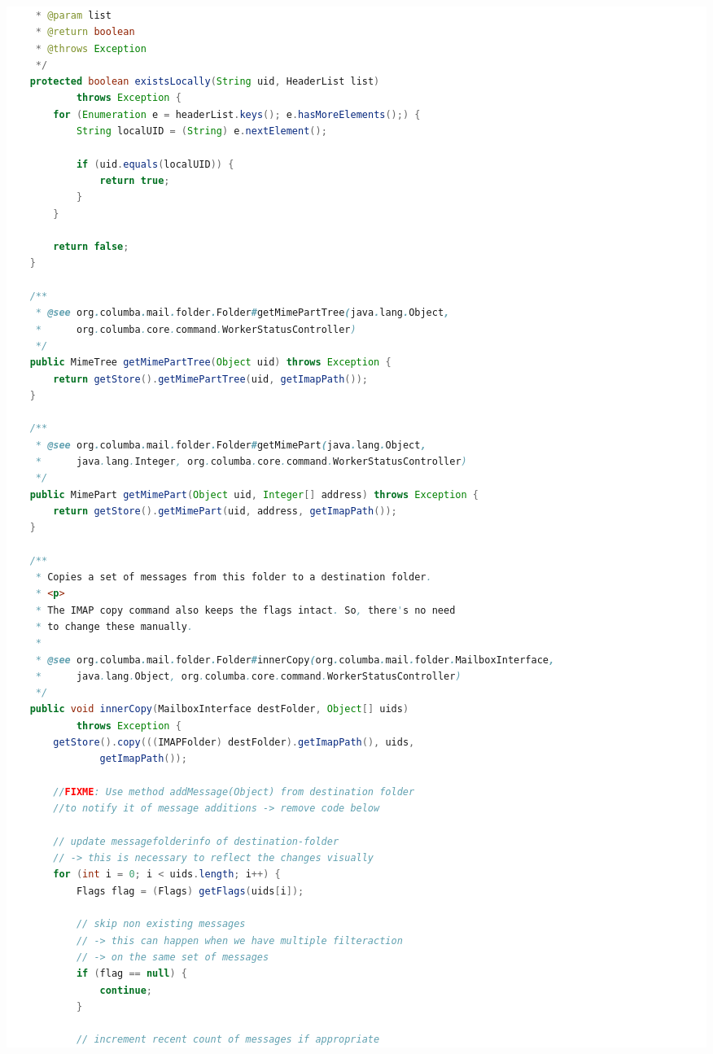 ```java
     * @param list
     * @return boolean
     * @throws Exception
     */
    protected boolean existsLocally(String uid, HeaderList list)
            throws Exception {
        for (Enumeration e = headerList.keys(); e.hasMoreElements();) {
            String localUID = (String) e.nextElement();

            if (uid.equals(localUID)) {
                return true;
            }
        }

        return false;
    }

    /**
     * @see org.columba.mail.folder.Folder#getMimePartTree(java.lang.Object,
     *      org.columba.core.command.WorkerStatusController)
     */
    public MimeTree getMimePartTree(Object uid) throws Exception {
        return getStore().getMimePartTree(uid, getImapPath());
    }

    /**
     * @see org.columba.mail.folder.Folder#getMimePart(java.lang.Object,
     *      java.lang.Integer, org.columba.core.command.WorkerStatusController)
     */
    public MimePart getMimePart(Object uid, Integer[] address) throws Exception {
        return getStore().getMimePart(uid, address, getImapPath());
    }

    /**
     * Copies a set of messages from this folder to a destination folder.
     * <p>
     * The IMAP copy command also keeps the flags intact. So, there's no need
     * to change these manually.
     *
     * @see org.columba.mail.folder.Folder#innerCopy(org.columba.mail.folder.MailboxInterface,
     *      java.lang.Object, org.columba.core.command.WorkerStatusController)
     */
    public void innerCopy(MailboxInterface destFolder, Object[] uids)
            throws Exception {
        getStore().copy(((IMAPFolder) destFolder).getImapPath(), uids,
                getImapPath());

        //FIXME: Use method addMessage(Object) from destination folder
        //to notify it of message additions -> remove code below
        
        // update messagefolderinfo of destination-folder
        // -> this is necessary to reflect the changes visually
        for (int i = 0; i < uids.length; i++) {
            Flags flag = (Flags) getFlags(uids[i]);

            // skip non existing messages
            // -> this can happen when we have multiple filteraction
            // -> on the same set of messages
            if (flag == null) {
                continue;
            }

            // increment recent count of messages if appropriate
```